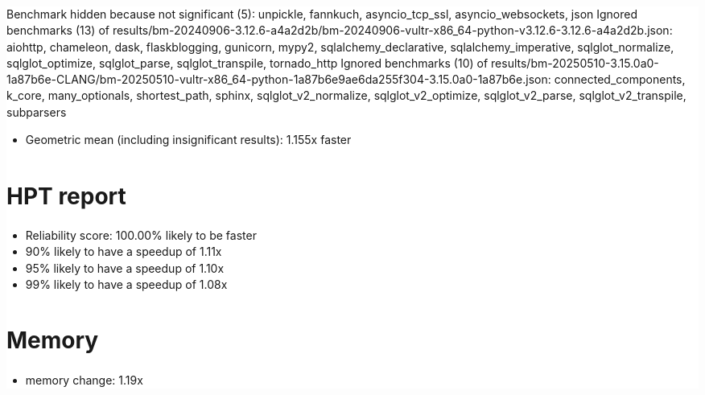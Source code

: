 Benchmark hidden because not significant (5): unpickle, fannkuch, asyncio_tcp_ssl, asyncio_websockets, json
Ignored benchmarks (13) of results/bm-20240906-3.12.6-a4a2d2b/bm-20240906-vultr-x86_64-python-v3.12.6-3.12.6-a4a2d2b.json: aiohttp, chameleon, dask, flaskblogging, gunicorn, mypy2, sqlalchemy_declarative, sqlalchemy_imperative, sqlglot_normalize, sqlglot_optimize, sqlglot_parse, sqlglot_transpile, tornado_http
Ignored benchmarks (10) of results/bm-20250510-3.15.0a0-1a87b6e-CLANG/bm-20250510-vultr-x86_64-python-1a87b6e9ae6da255f304-3.15.0a0-1a87b6e.json: connected_components, k_core, many_optionals, shortest_path, sphinx, sqlglot_v2_normalize, sqlglot_v2_optimize, sqlglot_v2_parse, sqlglot_v2_transpile, subparsers

- Geometric mean (including insignificant results): 1.155x faster

# HPT report

- Reliability score: 100.00% likely to be faster
- 90% likely to have a speedup of 1.11x
- 95% likely to have a speedup of 1.10x
- 99% likely to have a speedup of 1.08x

# Memory
- memory change: 1.19x